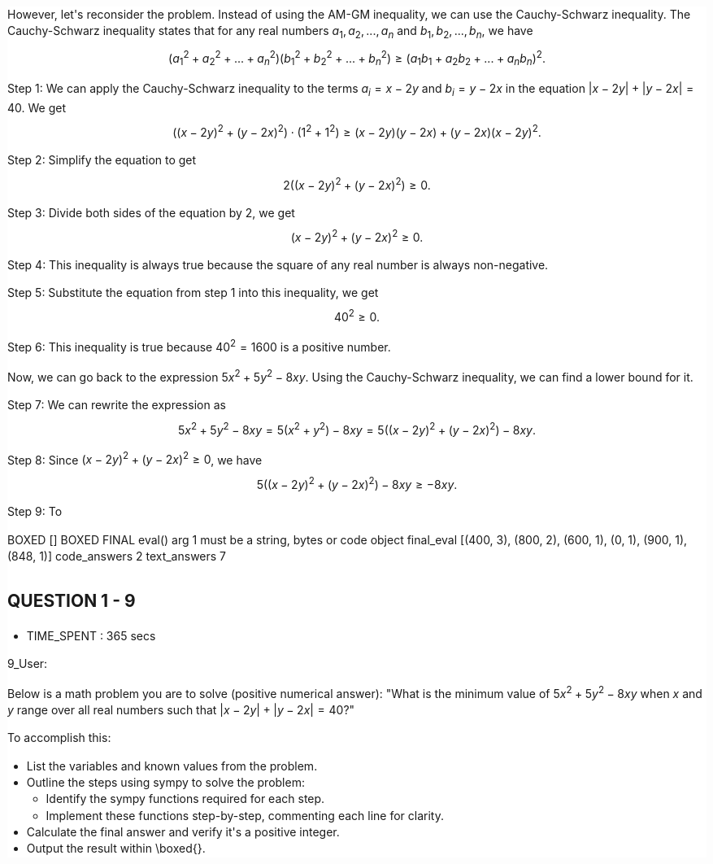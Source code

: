 However, let's reconsider the problem. Instead of using the AM-GM inequality, we can use the Cauchy-Schwarz inequality. The Cauchy-Schwarz inequality states that for any real numbers $a_1, a_2, ..., a_n$ and $b_1, b_2, ..., b_n$, we have
$$ (a_1^2 + a_2^2 + ... + a_n^2)(b_1^2 + b_2^2 + ... + b_n^2) \geq (a_1b_1 + a_2b_2 + ... + a_nb_n)^2. $$

Step 1: We can apply the Cauchy-Schwarz inequality to the terms $a_i = x-2y$ and $b_i = y-2x$ in the equation $|x-2y| + |y-2x| = 40$. We get
$$ ((x-2y)^2 + (y-2x)^2) \cdot (1^2 + 1^2) \geq (x-2y)(y-2x) + (y-2x)(x-2y)^2. $$

Step 2: Simplify the equation to get
$$ 2((x-2y)^2 + (y-2x)^2) \geq 0. $$

Step 3: Divide both sides of the equation by 2, we get
$$ (x-2y)^2 + (y-2x)^2 \geq 0. $$

Step 4: This inequality is always true because the square of any real number is always non-negative.

Step 5: Substitute the equation from step 1 into this inequality, we get
$$ 40^2 \geq 0. $$

Step 6: This inequality is true because $40^2 = 1600$ is a positive number.

Now, we can go back to the expression $5x^2+5y^2-8xy$. Using the Cauchy-Schwarz inequality, we can find a lower bound for it. 

Step 7: We can rewrite the expression as
$$ 5x^2+5y^2-8xy = 5(x^2 + y^2) - 8xy = 5((x-2y)^2 + (y-2x)^2) - 8xy. $$

Step 8: Since $(x-2y)^2 + (y-2x)^2 \geq 0$, we have
$$ 5((x-2y)^2 + (y-2x)^2) - 8xy \geq -8xy. $$

Step 9: To

BOXED []
BOXED FINAL 
eval() arg 1 must be a string, bytes or code object final_eval
[(400, 3), (800, 2), (600, 1), (0, 1), (900, 1), (848, 1)]
code_answers 2 text_answers 7



## QUESTION 1 - 9 
- TIME_SPENT : 365 secs

9_User:

Below is a math problem you are to solve (positive numerical answer):
"What is the minimum value of $5x^2+5y^2-8xy$ when $x$ and $y$ range over all real numbers such that $|x-2y| + |y-2x| = 40$?"

To accomplish this:
- List the variables and known values from the problem.
- Outline the steps using sympy to solve the problem:
  * Identify the sympy functions required for each step.
  * Implement these functions step-by-step, commenting each line for clarity.
- Calculate the final answer and verify it's a positive integer.
- Output the result within \boxed{}.
